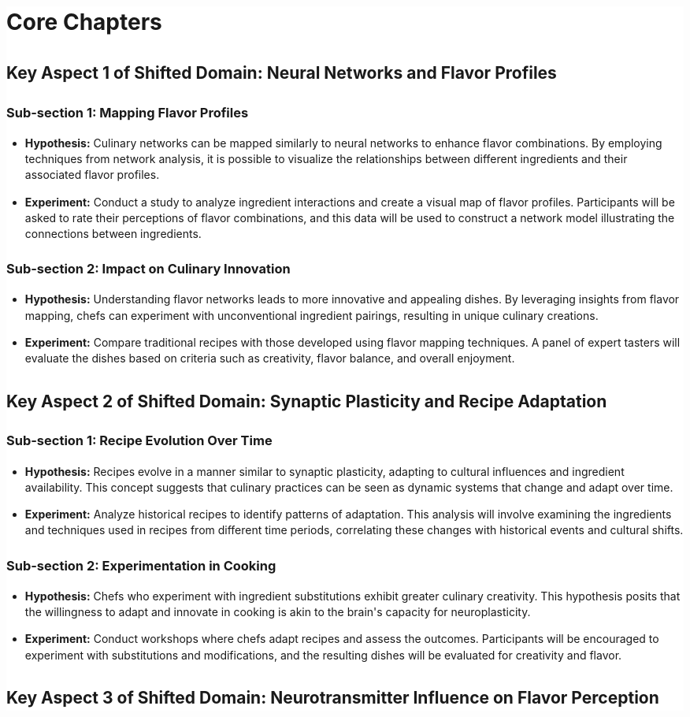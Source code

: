 # Core Chapters

## Key Aspect 1 of Shifted Domain: Neural Networks and Flavor Profiles

### Sub-section 1: Mapping Flavor Profiles

- **Hypothesis:** Culinary networks can be mapped similarly to neural networks to enhance flavor combinations. By employing techniques from network analysis, it is possible to visualize the relationships between different ingredients and their associated flavor profiles.

- **Experiment:** Conduct a study to analyze ingredient interactions and create a visual map of flavor profiles. Participants will be asked to rate their perceptions of flavor combinations, and this data will be used to construct a network model illustrating the connections between ingredients.

### Sub-section 2: Impact on Culinary Innovation

- **Hypothesis:** Understanding flavor networks leads to more innovative and appealing dishes. By leveraging insights from flavor mapping, chefs can experiment with unconventional ingredient pairings, resulting in unique culinary creations.

- **Experiment:** Compare traditional recipes with those developed using flavor mapping techniques. A panel of expert tasters will evaluate the dishes based on criteria such as creativity, flavor balance, and overall enjoyment.

## Key Aspect 2 of Shifted Domain: Synaptic Plasticity and Recipe Adaptation

### Sub-section 1: Recipe Evolution Over Time

- **Hypothesis:** Recipes evolve in a manner similar to synaptic plasticity, adapting to cultural influences and ingredient availability. This concept suggests that culinary practices can be seen as dynamic systems that change and adapt over time.

- **Experiment:** Analyze historical recipes to identify patterns of adaptation. This analysis will involve examining the ingredients and techniques used in recipes from different time periods, correlating these changes with historical events and cultural shifts.

### Sub-section 2: Experimentation in Cooking

- **Hypothesis:** Chefs who experiment with ingredient substitutions exhibit greater culinary creativity. This hypothesis posits that the willingness to adapt and innovate in cooking is akin to the brain's capacity for neuroplasticity.

- **Experiment:** Conduct workshops where chefs adapt recipes and assess the outcomes. Participants will be encouraged to experiment with substitutions and modifications, and the resulting dishes will be evaluated for creativity and flavor.

## Key Aspect 3 of Shifted Domain: Neurotransmitter Influence on Flavor Perception
